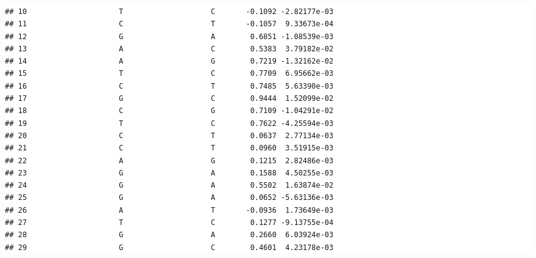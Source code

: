     ## 10                     T                    C       -0.1092 -2.82177e-03
    ## 11                     C                    T       -0.1057  9.33673e-04
    ## 12                     G                    A        0.6851 -1.08539e-03
    ## 13                     A                    C        0.5383  3.79182e-02
    ## 14                     A                    G        0.7219 -1.32162e-02
    ## 15                     T                    C        0.7709  6.95662e-03
    ## 16                     C                    T        0.7485  5.63390e-03
    ## 17                     G                    C        0.9444  1.52099e-02
    ## 18                     C                    G        0.7109 -1.04291e-02
    ## 19                     T                    C        0.7622 -4.25594e-03
    ## 20                     C                    T        0.0637  2.77134e-03
    ## 21                     C                    T        0.0960  3.51915e-03
    ## 22                     A                    G        0.1215  2.82486e-03
    ## 23                     G                    A        0.1588  4.50255e-03
    ## 24                     G                    A        0.5502  1.63874e-02
    ## 25                     G                    A        0.0652 -5.63136e-03
    ## 26                     A                    T       -0.0936  1.73649e-03
    ## 27                     T                    C        0.1277 -9.13755e-04
    ## 28                     G                    A        0.2660  6.03924e-03
    ## 29                     G                    C        0.4601  4.23178e-03